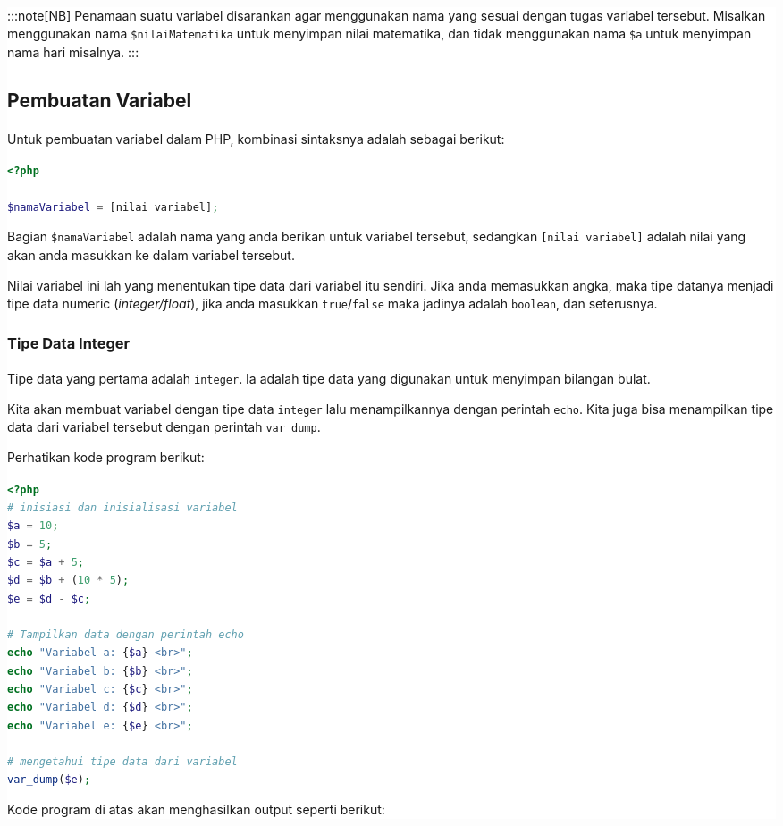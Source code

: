 :::note[NB]
Penamaan suatu variabel disarankan agar menggunakan nama yang sesuai dengan tugas variabel tersebut. Misalkan menggunakan nama `$nilaiMatematika` untuk menyimpan nilai matematika, dan tidak menggunakan nama `$a` untuk menyimpan nama hari misalnya.
:::

## Pembuatan Variabel

Untuk pembuatan variabel dalam PHP, kombinasi sintaksnya adalah sebagai berikut:

```php
<?php

$namaVariabel = [nilai variabel];
```

Bagian `$namaVariabel` adalah nama yang anda berikan untuk variabel tersebut, sedangkan `[nilai variabel]` adalah nilai yang akan anda masukkan ke dalam variabel tersebut.

Nilai variabel ini lah yang menentukan tipe data dari variabel itu sendiri. Jika anda memasukkan angka, maka tipe datanya menjadi tipe data numeric (_integer/float_), jika anda masukkan `true`/`false` maka jadinya adalah `boolean`, dan seterusnya.

### Tipe Data Integer

Tipe data yang pertama adalah `integer`. Ia adalah tipe data yang digunakan untuk menyimpan bilangan bulat.

Kita akan membuat variabel dengan tipe data `integer` lalu menampilkannya dengan perintah `echo`. Kita juga bisa menampilkan tipe data dari variabel tersebut dengan perintah `var_dump`.

Perhatikan kode program berikut:

```php
<?php
# inisiasi dan inisialisasi variabel
$a = 10;
$b = 5;
$c = $a + 5;
$d = $b + (10 * 5);
$e = $d - $c;

# Tampilkan data dengan perintah echo
echo "Variabel a: {$a} <br>";
echo "Variabel b: {$b} <br>";
echo "Variabel c: {$c} <br>";
echo "Variabel d: {$d} <br>";
echo "Variabel e: {$e} <br>";

# mengetahui tipe data dari variabel
var_dump($e);
```

Kode program di atas akan menghasilkan output seperti berikut:
